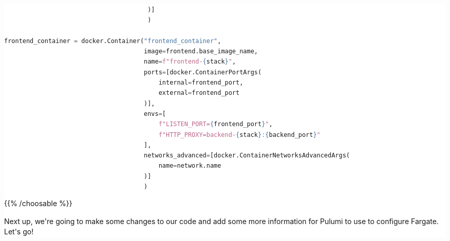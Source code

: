```python
                                       )]
                                       )
​
frontend_container = docker.Container("frontend_container",
                                      image=frontend.base_image_name,
                                      name=f"frontend-{stack}",
                                      ports=[docker.ContainerPortArgs(
                                          internal=frontend_port,
                                          external=frontend_port
                                      )],
                                      envs=[
                                          f"LISTEN_PORT={frontend_port}",
                                          f"HTTP_PROXY=backend-{stack}:{backend_port}"
                                      ],
                                      networks_advanced=[docker.ContainerNetworksAdvancedArgs(
                                          name=network.name
                                      )]
                                      )
```

{{% /choosable %}}

Next up, we're going to make some changes to our code and add some more
information for Pulumi to use to configure Fargate. Let's go!

